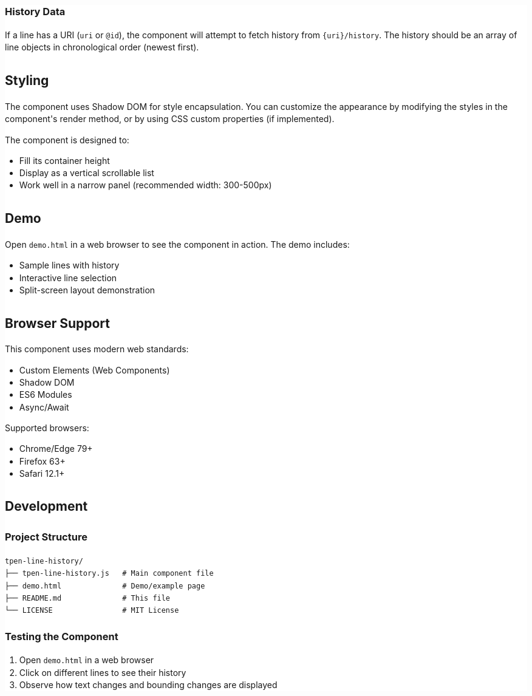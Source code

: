 ### History Data

If a line has a URI (`uri` or `@id`), the component will attempt to fetch history from `{uri}/history`. The history should be an array of line objects in chronological order (newest first).

## Styling

The component uses Shadow DOM for style encapsulation. You can customize the appearance by modifying the styles in the component's render method, or by using CSS custom properties (if implemented).

The component is designed to:
- Fill its container height
- Display as a vertical scrollable list
- Work well in a narrow panel (recommended width: 300-500px)

## Demo

Open `demo.html` in a web browser to see the component in action. The demo includes:
- Sample lines with history
- Interactive line selection
- Split-screen layout demonstration

## Browser Support

This component uses modern web standards:
- Custom Elements (Web Components)
- Shadow DOM
- ES6 Modules
- Async/Await

Supported browsers:
- Chrome/Edge 79+
- Firefox 63+
- Safari 12.1+

## Development

### Project Structure

```
tpen-line-history/
├── tpen-line-history.js   # Main component file
├── demo.html              # Demo/example page
├── README.md              # This file
└── LICENSE                # MIT License
```

### Testing the Component

1. Open `demo.html` in a web browser
2. Click on different lines to see their history
3. Observe how text changes and bounding changes are displayed
